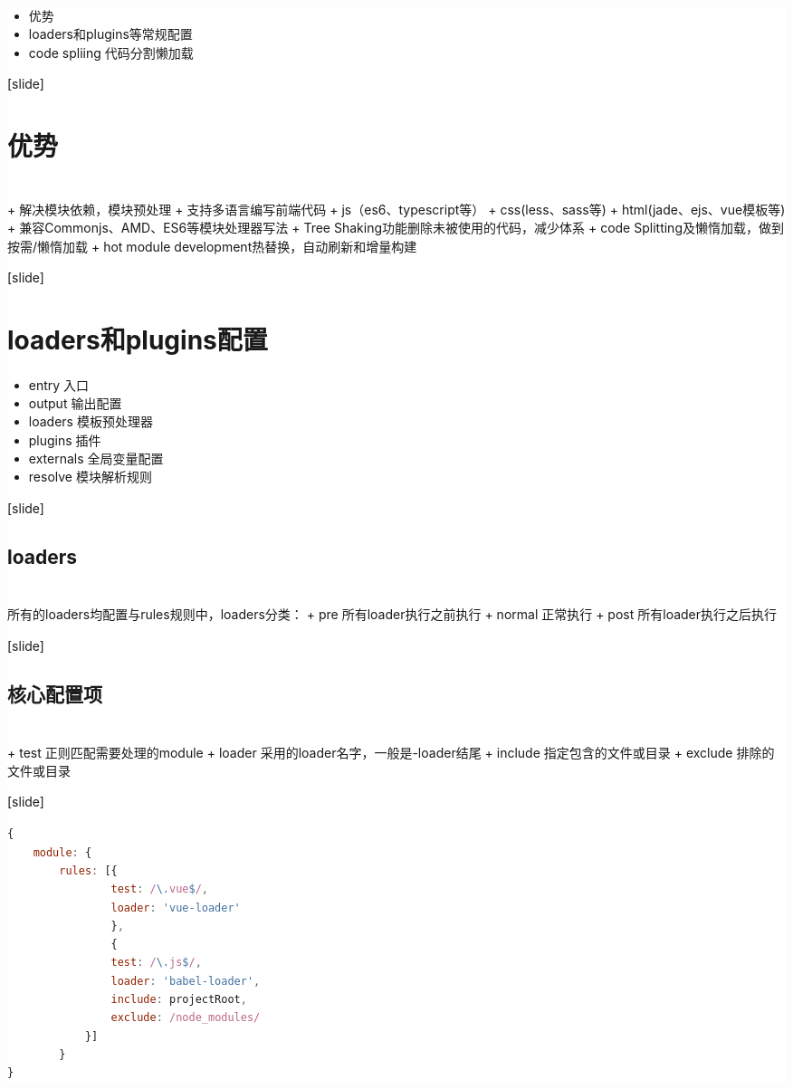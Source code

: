 + 优势
+ loaders和plugins等常规配置
+ code spliing 代码分割懒加载

[slide]
# 优势
<br>
+ 解决模块依赖，模块预处理
+ 支持多语言编写前端代码
    + js（es6、typescript等）
    + css(less、sass等)
    + html(jade、ejs、vue模板等) 
+ 兼容Commonjs、AMD、ES6等模块处理器写法
+ Tree Shaking功能删除未被使用的代码，减少体系
+ code Splitting及懒惰加载，做到按需/懒惰加载
+ hot module development热替换，自动刷新和增量构建

[slide]
# loaders和plugins配置

+ entry 入口
+ output 输出配置
+ loaders 模板预处理器
+ plugins 插件
+ externals 全局变量配置
+ resolve 模块解析规则

[slide]
## loaders
<br>
所有的loaders均配置与rules规则中，loaders分类：
+ pre 所有loader执行之前执行
+ normal 正常执行
+ post   所有loader执行之后执行

[slide]
## 核心配置项
<br>
+ test  正则匹配需要处理的module
+ loader  采用的loader名字，一般是-loader结尾
+ include 指定包含的文件或目录
+ exclude 排除的文件或目录

[slide]
<br>

```javascript
{
    module: {
        rules: [{
                test: /\.vue$/,
                loader: 'vue-loader'
                }, 
                {
                test: /\.js$/,
                loader: 'babel-loader',
                include: projectRoot,
                exclude: /node_modules/
            }]
        }
}
```
